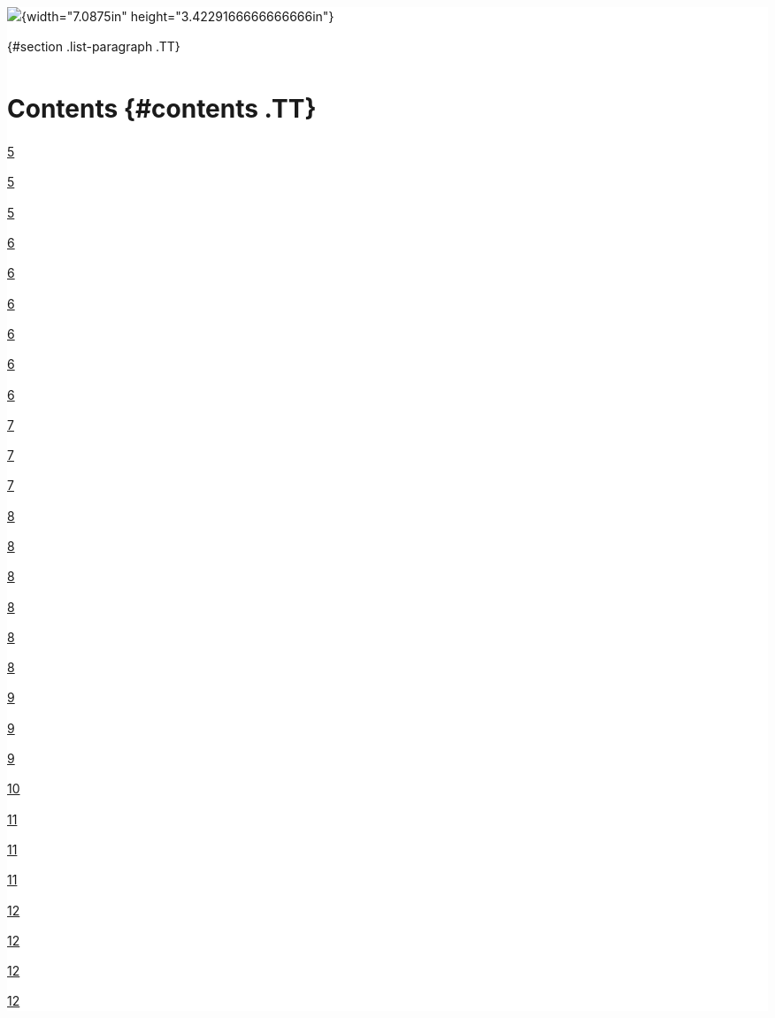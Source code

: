 ![](media/image1.jpeg){width="7.0875in" height="3.4229166666666666in"}

  {#section .list-paragraph .TT}

Contents {#contents .TT}
========

[5](#foreword)

[5](#scope)

[5](#references)

[6](#definitions-symbols-and-abbreviations)

[6](#definitions)

[6](#abbreviations)

[6](#packet-flow-description-management-service)

[6](#service-description)

[6](#overview)

[7](#service-architecture)

[7](#network-functions)

[7](#packet-flow-description-function-pfdf)

[8](#nf-service-consumers)

[8](#service-operations)

[8](#introduction)

[8](#nnef_pfdmanagement_fetch-service-operation)

[8](#general)

[8](#retrieval-of-pfds)

[9](#nnef_pfdmanagement_subscribe-service-operation)

[9](#general-1)

[9](#subscription-for-event-notifications-on-pfds-change)

[10](#subscription-update-for-event-notifications-on-pfds-change)

[11](#nnef_pfdmanagement_notify-service-operation)

[11](#general-2)

[11](#notification-of-pfd-change)

[12](#nnef_pfdmanagement_unsubscribe-service-operation)

[12](#general-3)

[12](#unsubscribe-from-event-notifications-on-pfds-change)

[12](#nnef_pfdmanagement-api)
